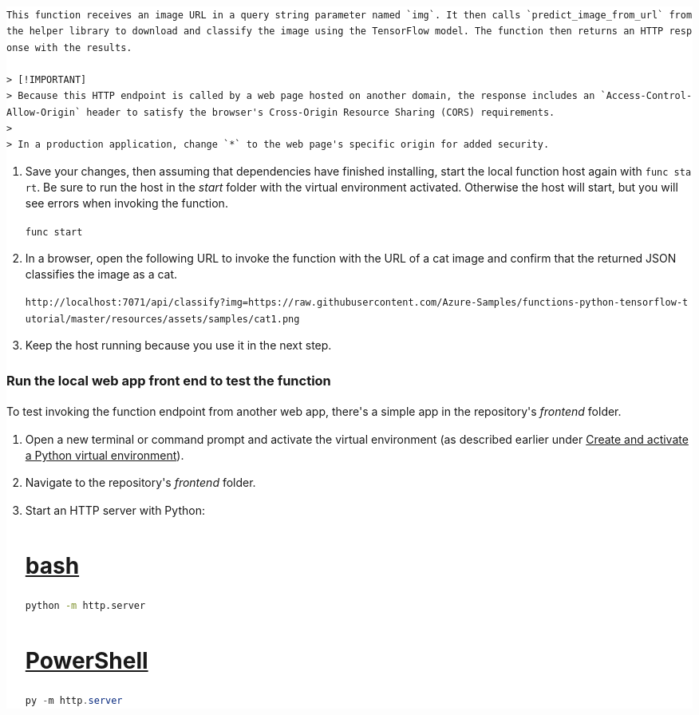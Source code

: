     This function receives an image URL in a query string parameter named `img`. It then calls `predict_image_from_url` from the helper library to download and classify the image using the TensorFlow model. The function then returns an HTTP response with the results. 

    > [!IMPORTANT]
    > Because this HTTP endpoint is called by a web page hosted on another domain, the response includes an `Access-Control-Allow-Origin` header to satisfy the browser's Cross-Origin Resource Sharing (CORS) requirements.
    >
    > In a production application, change `*` to the web page's specific origin for added security.

1. Save your changes, then assuming that dependencies have finished installing, start the local function host again with `func start`. Be sure to run the host in the *start* folder with the virtual environment activated. Otherwise the host will start, but you will see errors when invoking the function.

    ```
    func start
    ```

1. In a browser, open the following URL to invoke the function with the URL of a cat image and confirm that the returned JSON classifies the image as a cat.

    ```
    http://localhost:7071/api/classify?img=https://raw.githubusercontent.com/Azure-Samples/functions-python-tensorflow-tutorial/master/resources/assets/samples/cat1.png
    ```
    
1. Keep the host running because you use it in the next step. 

### Run the local web app front end to test the function

To test invoking the function endpoint from another web app, there's a simple app in the repository's *frontend* folder.

1. Open a new terminal or command prompt and activate the virtual environment (as described earlier under [Create and activate a Python virtual environment](#create-and-activate-a-python-virtual-environment)).

1. Navigate to the repository's *frontend* folder.

1. Start an HTTP server with Python:

    # [bash](#tab/bash)

    ```bash 
    python -m http.server
    ```
    
    # [PowerShell](#tab/powershell)

    ```powershell
    py -m http.server
    ```
